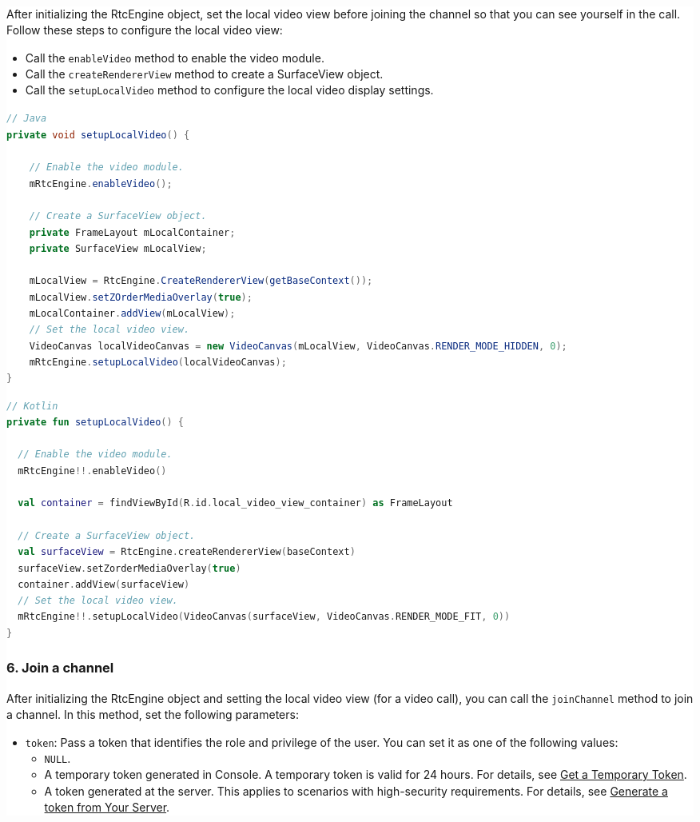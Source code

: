 After initializing the RtcEngine object, set the local video view before joining the channel so that you can see yourself in the call. Follow these steps to configure the local video view: 

* Call the `enableVideo` method to enable the video module. 
* Call the `createRendererView` method to create a SurfaceView object.
* Call the `setupLocalVideo` method to configure the local video display settings. 

```java
// Java
private void setupLocalVideo() {
 
    // Enable the video module.
    mRtcEngine.enableVideo();
 
    // Create a SurfaceView object.
    private FrameLayout mLocalContainer;
    private SurfaceView mLocalView;
 
    mLocalView = RtcEngine.CreateRendererView(getBaseContext());
    mLocalView.setZOrderMediaOverlay(true);
    mLocalContainer.addView(mLocalView);
    // Set the local video view.
    VideoCanvas localVideoCanvas = new VideoCanvas(mLocalView, VideoCanvas.RENDER_MODE_HIDDEN, 0);
    mRtcEngine.setupLocalVideo(localVideoCanvas);
}
```

```kotlin
// Kotlin
private fun setupLocalVideo() {

  // Enable the video module.
  mRtcEngine!!.enableVideo()

  val container = findViewById(R.id.local_video_view_container) as FrameLayout

  // Create a SurfaceView object.
  val surfaceView = RtcEngine.createRendererView(baseContext)
  surfaceView.setZorderMediaOverlay(true)
  container.addView(surfaceView)
  // Set the local video view.
  mRtcEngine!!.setupLocalVideo(VideoCanvas(surfaceView, VideoCanvas.RENDER_MODE_FIT, 0))
}
```

<a name="join_channel"></a>
### 6. Join a channel

After initializing the RtcEngine object and setting the local video view (for a video call), you can call the `joinChannel` method to join a channel. In this method, set the following parameters:

* `token`: Pass a token that identifies the role and privilege of the user.  You can set it as one of the following values:
  * `NULL`.
  * A temporary token generated in Console. A temporary token is valid for 24 hours. For details, see [Get a Temporary Token](https://docs.agora.io/en/Agora%20Platform/token#get-a-temporary-token).
  * A token generated at the server. This applies to scenarios with high-security requirements. For details, see [Generate a token from Your Server](../../en/Video/token_server_cpp.md).
  